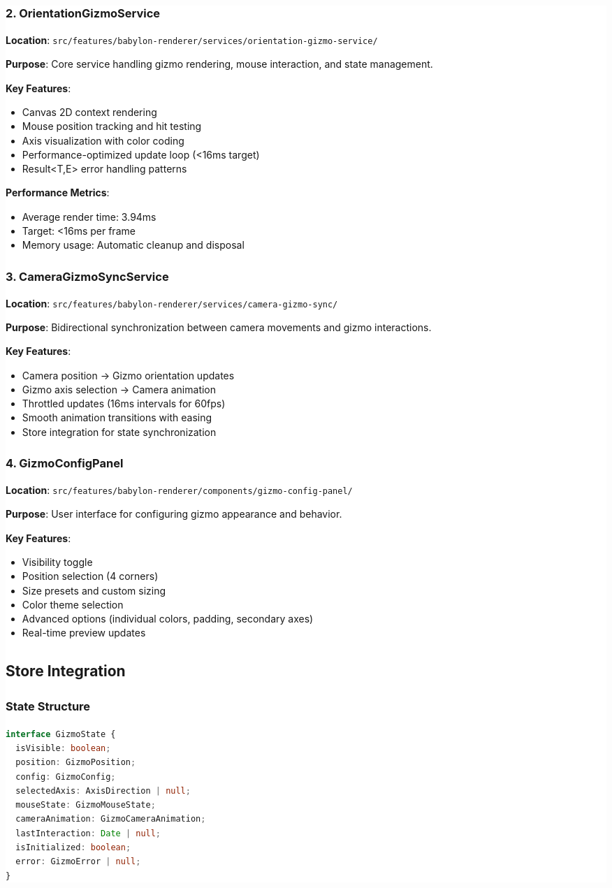 ### 2. OrientationGizmoService

**Location**: `src/features/babylon-renderer/services/orientation-gizmo-service/`

**Purpose**: Core service handling gizmo rendering, mouse interaction, and state management.

**Key Features**:
- Canvas 2D context rendering
- Mouse position tracking and hit testing
- Axis visualization with color coding
- Performance-optimized update loop (<16ms target)
- Result<T,E> error handling patterns

**Performance Metrics**:
- Average render time: 3.94ms
- Target: <16ms per frame
- Memory usage: Automatic cleanup and disposal

### 3. CameraGizmoSyncService

**Location**: `src/features/babylon-renderer/services/camera-gizmo-sync/`

**Purpose**: Bidirectional synchronization between camera movements and gizmo interactions.

**Key Features**:
- Camera position → Gizmo orientation updates
- Gizmo axis selection → Camera animation
- Throttled updates (16ms intervals for 60fps)
- Smooth animation transitions with easing
- Store integration for state synchronization

### 4. GizmoConfigPanel

**Location**: `src/features/babylon-renderer/components/gizmo-config-panel/`

**Purpose**: User interface for configuring gizmo appearance and behavior.

**Key Features**:
- Visibility toggle
- Position selection (4 corners)
- Size presets and custom sizing
- Color theme selection
- Advanced options (individual colors, padding, secondary axes)
- Real-time preview updates

## Store Integration

### State Structure

```typescript
interface GizmoState {
  isVisible: boolean;
  position: GizmoPosition;
  config: GizmoConfig;
  selectedAxis: AxisDirection | null;
  mouseState: GizmoMouseState;
  cameraAnimation: GizmoCameraAnimation;
  lastInteraction: Date | null;
  isInitialized: boolean;
  error: GizmoError | null;
}
```
